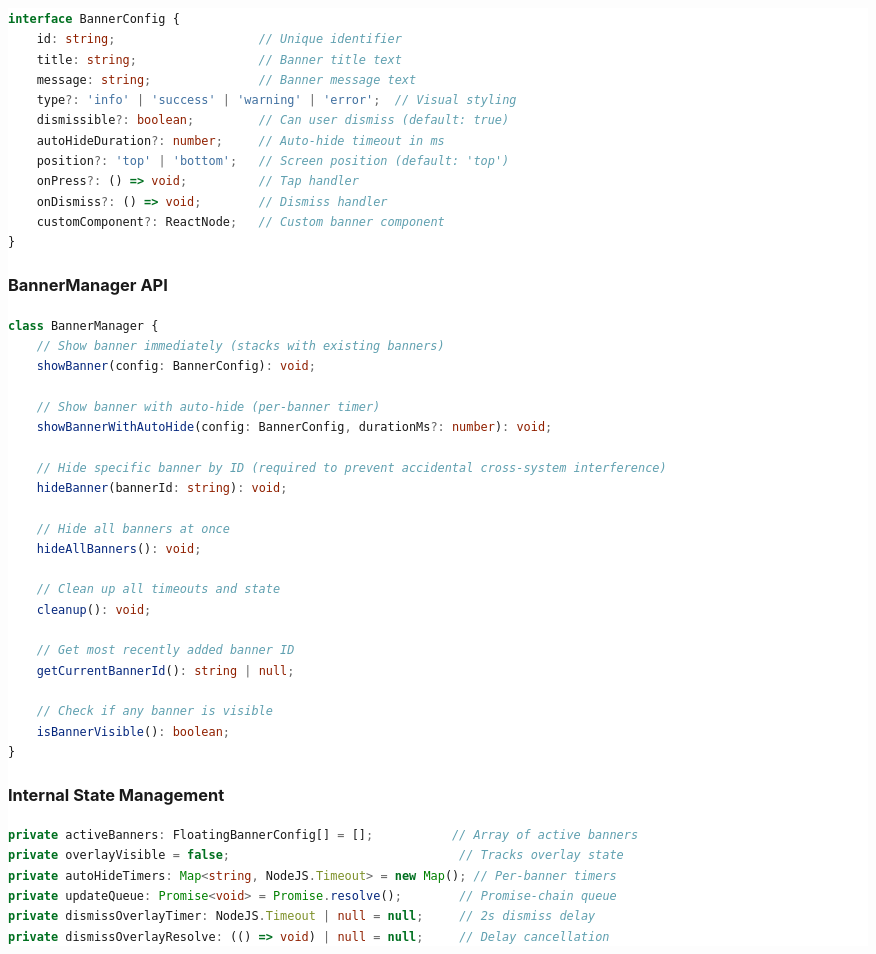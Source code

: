 ```typescript
interface BannerConfig {
    id: string;                    // Unique identifier
    title: string;                 // Banner title text
    message: string;               // Banner message text
    type?: 'info' | 'success' | 'warning' | 'error';  // Visual styling
    dismissible?: boolean;         // Can user dismiss (default: true)
    autoHideDuration?: number;     // Auto-hide timeout in ms
    position?: 'top' | 'bottom';   // Screen position (default: 'top')
    onPress?: () => void;          // Tap handler
    onDismiss?: () => void;        // Dismiss handler
    customComponent?: ReactNode;   // Custom banner component
}
```

### BannerManager API

```typescript
class BannerManager {
    // Show banner immediately (stacks with existing banners)
    showBanner(config: BannerConfig): void;
    
    // Show banner with auto-hide (per-banner timer)
    showBannerWithAutoHide(config: BannerConfig, durationMs?: number): void;
    
    // Hide specific banner by ID (required to prevent accidental cross-system interference)
    hideBanner(bannerId: string): void;
    
    // Hide all banners at once
    hideAllBanners(): void;
    
    // Clean up all timeouts and state
    cleanup(): void;
    
    // Get most recently added banner ID
    getCurrentBannerId(): string | null;
    
    // Check if any banner is visible
    isBannerVisible(): boolean;
}
```

### Internal State Management

```typescript
private activeBanners: FloatingBannerConfig[] = [];           // Array of active banners
private overlayVisible = false;                                // Tracks overlay state
private autoHideTimers: Map<string, NodeJS.Timeout> = new Map(); // Per-banner timers
private updateQueue: Promise<void> = Promise.resolve();        // Promise-chain queue
private dismissOverlayTimer: NodeJS.Timeout | null = null;     // 2s dismiss delay
private dismissOverlayResolve: (() => void) | null = null;     // Delay cancellation
```
